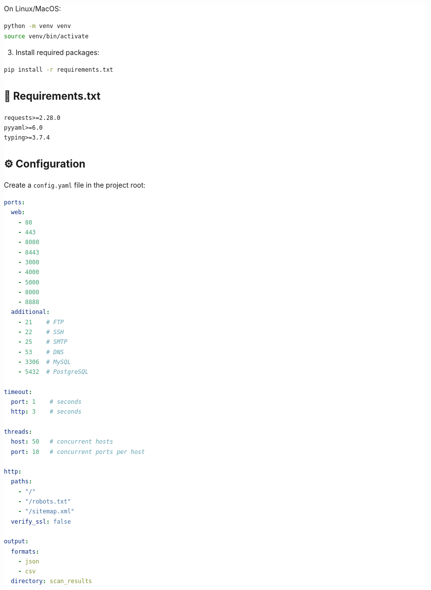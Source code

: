 On Linux/MacOS:
```bash
python -m venv venv
source venv/bin/activate
```

3. Install required packages:
```bash
pip install -r requirements.txt
```

## 📄 Requirements.txt
```
requests>=2.28.0
pyyaml>=6.0
typing>=3.7.4
```

## ⚙️ Configuration

Create a `config.yaml` file in the project root:

```yaml
ports:
  web:
    - 80
    - 443
    - 8080
    - 8443
    - 3000
    - 4000
    - 5000
    - 8000
    - 8888
  additional:
    - 21    # FTP
    - 22    # SSH
    - 25    # SMTP
    - 53    # DNS
    - 3306  # MySQL
    - 5432  # PostgreSQL

timeout:
  port: 1    # seconds
  http: 3    # seconds

threads:
  host: 50   # concurrent hosts
  port: 10   # concurrent ports per host

http:
  paths:
    - "/"
    - "/robots.txt"
    - "/sitemap.xml"
  verify_ssl: false

output:
  formats:
    - json
    - csv
  directory: scan_results
```
